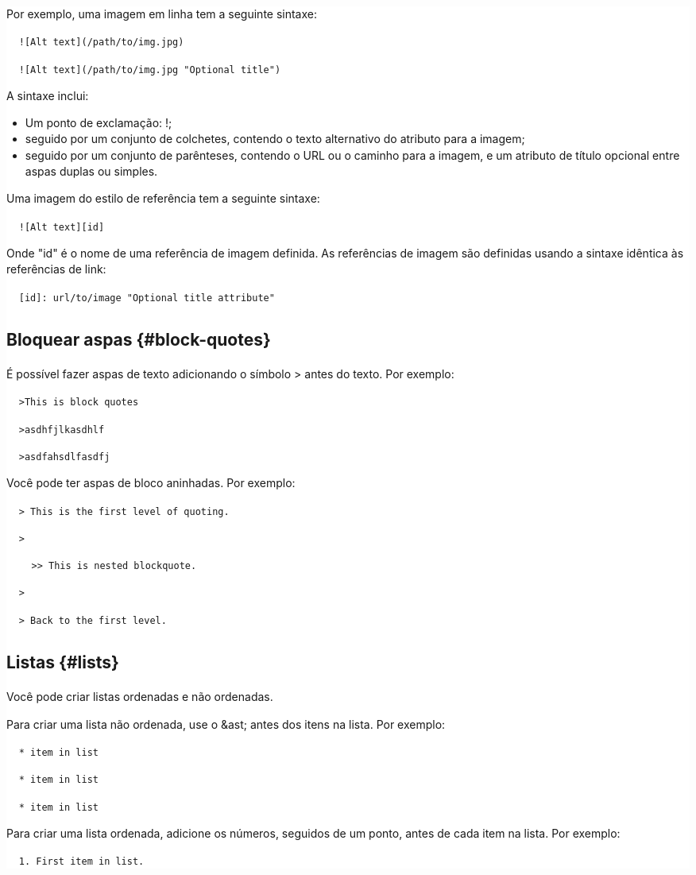 Por exemplo, uma imagem em linha tem a seguinte sintaxe:

    `![Alt text](/path/to/img.jpg)`

    `![Alt text](/path/to/img.jpg "Optional title")`

A sintaxe inclui:

* Um ponto de exclamação: !;
* seguido por um conjunto de colchetes, contendo o texto alternativo do atributo para a imagem;
* seguido por um conjunto de parênteses, contendo o URL ou o caminho para a imagem, e um atributo de título opcional entre aspas duplas ou simples.

Uma imagem do estilo de referência tem a seguinte sintaxe:

    `![Alt text][id]`

Onde &quot;id&quot; é o nome de uma referência de imagem definida. As referências de imagem são definidas usando a sintaxe idêntica às referências de link:

    `[id]: url/to/image "Optional title attribute"`

## Bloquear aspas {#block-quotes}

É possível fazer aspas de texto adicionando o símbolo > antes do texto. Por exemplo:

    `>This is block quotes`

    `>asdhfjlkasdhlf`

    `>asdfahsdlfasdfj`

Você pode ter aspas de bloco aninhadas. Por exemplo:

    `> This is the first level of quoting.`

    `>`

        `>> This is nested blockquote.`

    `>`

    `> Back to the first level.`

## Listas {#lists}

Você pode criar listas ordenadas e não ordenadas.

Para criar uma lista não ordenada, use o &amp;ast; antes dos itens na lista. Por exemplo:

    `* item in list`

    `* item in list`

    `* item in list`

Para criar uma lista ordenada, adicione os números, seguidos de um ponto, antes de cada item na lista. Por exemplo:

    `1. First item in list.`
